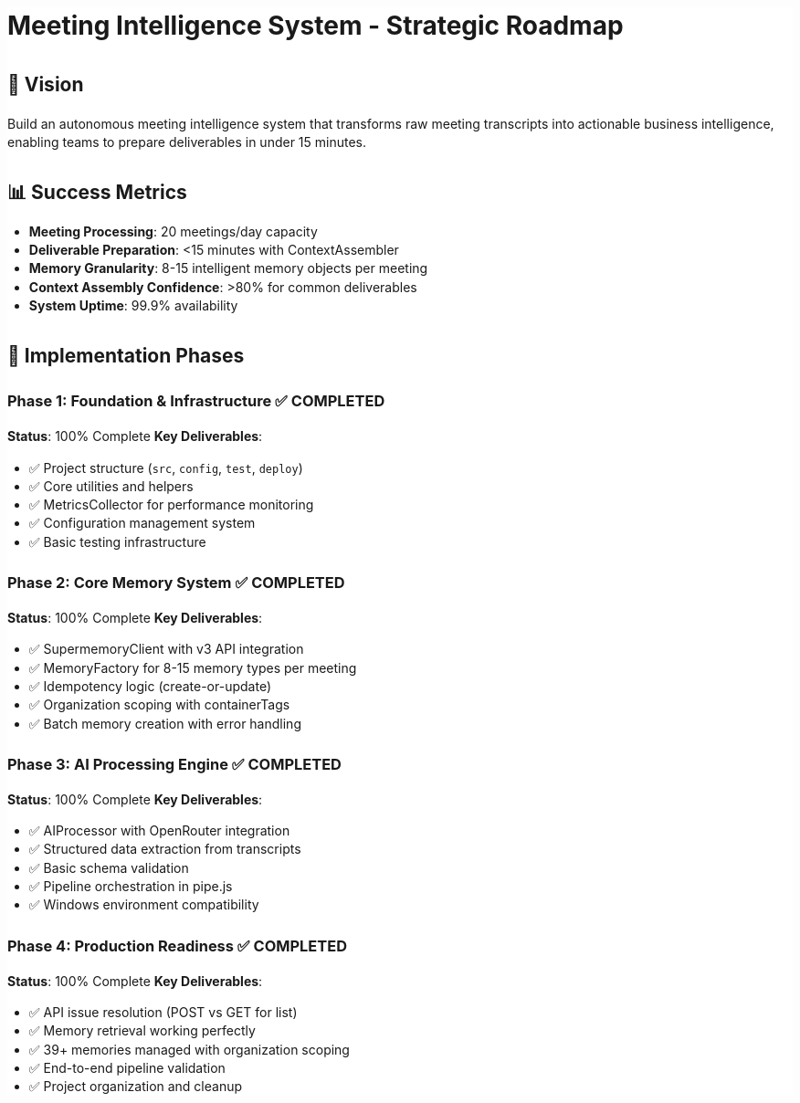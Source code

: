 # Meeting Intelligence System - Strategic Roadmap

## 🎯 Vision
Build an autonomous meeting intelligence system that transforms raw meeting transcripts into actionable business intelligence, enabling teams to prepare deliverables in under 15 minutes.

## 📊 Success Metrics
- **Meeting Processing**: 20 meetings/day capacity
- **Deliverable Preparation**: <15 minutes with ContextAssembler
- **Memory Granularity**: 8-15 intelligent memory objects per meeting
- **Context Assembly Confidence**: >80% for common deliverables
- **System Uptime**: 99.9% availability

## 🚀 Implementation Phases

### Phase 1: Foundation & Infrastructure ✅ COMPLETED
**Status**: 100% Complete
**Key Deliverables**:
- ✅ Project structure (`src`, `config`, `test`, `deploy`)
- ✅ Core utilities and helpers
- ✅ MetricsCollector for performance monitoring
- ✅ Configuration management system
- ✅ Basic testing infrastructure

### Phase 2: Core Memory System ✅ COMPLETED
**Status**: 100% Complete
**Key Deliverables**:
- ✅ SupermemoryClient with v3 API integration
- ✅ MemoryFactory for 8-15 memory types per meeting
- ✅ Idempotency logic (create-or-update)
- ✅ Organization scoping with containerTags
- ✅ Batch memory creation with error handling

### Phase 3: AI Processing Engine ✅ COMPLETED
**Status**: 100% Complete
**Key Deliverables**:
- ✅ AIProcessor with OpenRouter integration
- ✅ Structured data extraction from transcripts
- ✅ Basic schema validation
- ✅ Pipeline orchestration in pipe.js
- ✅ Windows environment compatibility

### Phase 4: Production Readiness ✅ COMPLETED
**Status**: 100% Complete
**Key Deliverables**:
- ✅ API issue resolution (POST vs GET for list)
- ✅ Memory retrieval working perfectly
- ✅ 39+ memories managed with organization scoping
- ✅ End-to-end pipeline validation
- ✅ Project organization and cleanup
